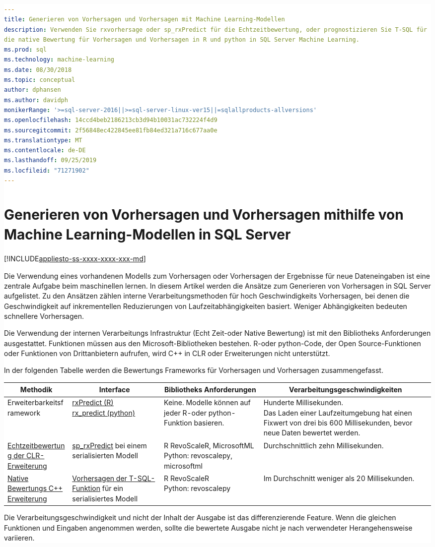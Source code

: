 ```yaml
---
title: Generieren von Vorhersagen und Vorhersagen mit Machine Learning-Modellen
description: Verwenden Sie rxvorhersage oder sp_rxPredict für die Echtzeitbewertung, oder prognostizieren Sie T-SQL für die native Bewertung für Vorhersagen und Vorhersagen in R und python in SQL Server Machine Learning.
ms.prod: sql
ms.technology: machine-learning
ms.date: 08/30/2018
ms.topic: conceptual
author: dphansen
ms.author: davidph
monikerRange: '>=sql-server-2016||>=sql-server-linux-ver15||=sqlallproducts-allversions'
ms.openlocfilehash: 14ccd4beb2186213cb3d94b10031ac732224f4d9
ms.sourcegitcommit: 2f56848ec422845ee81fb84ed321a716c677aa0e
ms.translationtype: MT
ms.contentlocale: de-DE
ms.lasthandoff: 09/25/2019
ms.locfileid: "71271902"
---
```

# <a name="how-to-generate-forecasts-and-predictions-using-machine-learning-models-in-sql-server"></a>Generieren von Vorhersagen und Vorhersagen mithilfe von Machine Learning-Modellen in SQL Server
[!INCLUDE[appliesto-ss-xxxx-xxxx-xxx-md](../../includes/appliesto-ss-xxxx-xxxx-xxx-md.md)]

Die Verwendung eines vorhandenen Modells zum Vorhersagen oder Vorhersagen der Ergebnisse für neue Dateneingaben ist eine zentrale Aufgabe beim maschinellen lernen. In diesem Artikel werden die Ansätze zum Generieren von Vorhersagen in SQL Server aufgelistet. Zu den Ansätzen zählen interne Verarbeitungsmethoden für hoch Geschwindigkeits Vorhersagen, bei denen die Geschwindigkeit auf inkrementellen Reduzierungen von Laufzeitabhängigkeiten basiert. Weniger Abhängigkeiten bedeuten schnellere Vorhersagen.

Die Verwendung der internen Verarbeitungs Infrastruktur (Echt Zeit-oder Native Bewertung) ist mit den Bibliotheks Anforderungen ausgestattet. Funktionen müssen aus den Microsoft-Bibliotheken bestehen. R-oder python-Code, der Open Source-Funktionen oder Funktionen von Drittanbietern aufrufen, wird C++ in CLR oder Erweiterungen nicht unterstützt.

In der folgenden Tabelle werden die Bewertungs Frameworks für Vorhersagen und Vorhersagen zusammengefasst. 

| Methodik           | Interface         | Bibliotheks Anforderungen | Verarbeitungsgeschwindigkeiten |
|-----------------------|-------------------|----------------------|----------------------|
| Erweiterbarkeitsframework | [rxPredict (R)](https://docs.microsoft.com/machine-learning-server/r-reference/revoscaler/rxpredict) <br/>[rx_predict (python)](https://docs.microsoft.com/machine-learning-server/python-reference/revoscalepy/rx-predict) | Keine. Modelle können auf jeder R-oder python-Funktion basieren. | Hunderte Millisekunden. <br/>Das Laden einer Laufzeitumgebung hat einen Fixwert von drei bis 600 Millisekunden, bevor neue Daten bewertet werden. |
| [Echtzeitbewertung der CLR-Erweiterung](../real-time-scoring.md) | [sp_rxPredict](https://docs.microsoft.com//sql/relational-databases/system-stored-procedures/sp-rxpredict-transact-sql) bei einem serialisierten Modell | R RevoScaleR, MicrosoftML <br/>Python: revoscalepy, microsoftml | Durchschnittlich zehn Millisekunden. |
| [Native Bewertungs C++ Erweiterung](../sql-native-scoring.md) | [Vorhersagen der T-SQL-Funktion](https://docs.microsoft.com/sql/t-sql/queries/predict-transact-sql) für ein serialisiertes Modell | R RevoScaleR <br/>Python: revoscalepy | Im Durchschnitt weniger als 20 Millisekunden. | 

Die Verarbeitungsgeschwindigkeit und nicht der Inhalt der Ausgabe ist das differenzierende Feature. Wenn die gleichen Funktionen und Eingaben angenommen werden, sollte die bewertete Ausgabe nicht je nach verwendeter Herangehensweise variieren.

